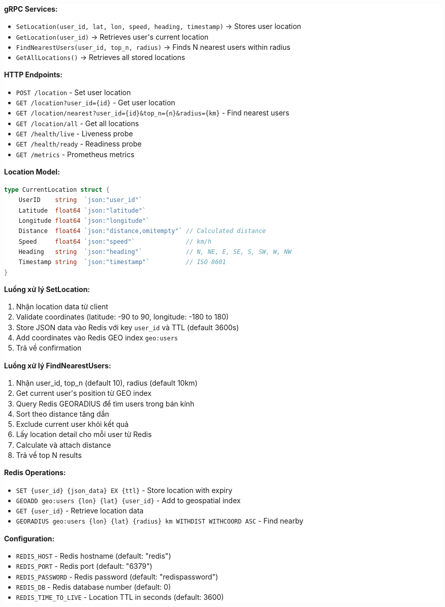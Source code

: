 **gRPC Services:**
- `SetLocation(user_id, lat, lon, speed, heading, timestamp)` → Stores user location
- `GetLocation(user_id)` → Retrieves user's current location
- `FindNearestUsers(user_id, top_n, radius)` → Finds N nearest users within radius
- `GetAllLocations()` → Retrieves all stored locations

**HTTP Endpoints:**
- `POST /location` - Set user location
- `GET /location?user_id={id}` - Get user location
- `GET /location/nearest?user_id={id}&top_n={n}&radius={km}` - Find nearest users
- `GET /location/all` - Get all locations
- `GET /health/live` - Liveness probe
- `GET /health/ready` - Readiness probe
- `GET /metrics` - Prometheus metrics

**Location Model:**
```go
type CurrentLocation struct {
    UserID    string  `json:"user_id"`
    Latitude  float64 `json:"latitude"`
    Longitude float64 `json:"longitude"`
    Distance  float64 `json:"distance,omitempty"` // Calculated distance
    Speed     float64 `json:"speed"`              // km/h
    Heading   string  `json:"heading"`            // N, NE, E, SE, S, SW, W, NW
    Timestamp string  `json:"timestamp"`          // ISO 8601
}
```

**Luồng xử lý SetLocation:**
1. Nhận location data từ client
2. Validate coordinates (latitude: -90 to 90, longitude: -180 to 180)
3. Store JSON data vào Redis với key `user_id` và TTL (default 3600s)
4. Add coordinates vào Redis GEO index `geo:users`
5. Trả về confirmation

**Luồng xử lý FindNearestUsers:**
1. Nhận user_id, top_n (default 10), radius (default 10km)
2. Get current user's position từ GEO index
3. Query Redis GEORADIUS để tìm users trong bán kính
4. Sort theo distance tăng dần
5. Exclude current user khỏi kết quả
6. Lấy location detail cho mỗi user từ Redis
7. Calculate và attach distance
8. Trả về top N results

**Redis Operations:**
- `SET {user_id} {json_data} EX {ttl}` - Store location with expiry
- `GEOADD geo:users {lon} {lat} {user_id}` - Add to geospatial index
- `GET {user_id}` - Retrieve location data
- `GEORADIUS geo:users {lon} {lat} {radius} km WITHDIST WITHCOORD ASC` - Find nearby

**Configuration:**
- `REDIS_HOST` - Redis hostname (default: "redis")
- `REDIS_PORT` - Redis port (default: "6379")
- `REDIS_PASSWORD` - Redis password (default: "redispassword")
- `REDIS_DB` - Redis database number (default: 0)
- `REDIS_TIME_TO_LIVE` - Location TTL in seconds (default: 3600)
